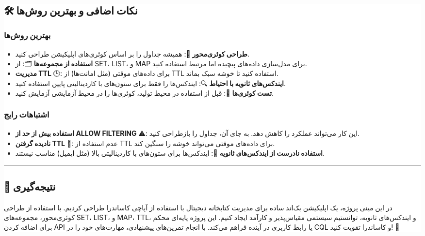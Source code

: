 ## 🛠️ نکات اضافی و بهترین روش‌ها

### بهترین روش‌ها

- **طراحی کوئری‌محور** 📝: همیشه جداول را بر اساس کوئری‌های اپلیکیشن طراحی کنید.
- **استفاده از مجموعه‌ها** 🗂️: از SET، LIST، و MAP برای مدل‌سازی داده‌های پیچیده اما مرتبط استفاده کنید.
- **مدیریت TTL** 🕒: برای داده‌های موقتی (مثل امانت‌ها) از TTL استفاده کنید تا خوشه سبک بماند.
- **ایندکس‌های ثانویه با احتیاط** 🔍: ایندکس‌ها را فقط برای ستون‌های با کاردینالیتی پایین استفاده کنید.
- **تست کوئری‌ها** 🧪: قبل از استفاده در محیط تولید، کوئری‌ها را در محیط آزمایشی آزمایش کنید.

### اشتباهات رایج

- **استفاده بیش از حد از ALLOW FILTERING** ⚠️: این کار می‌تواند عملکرد را کاهش دهد. به جای آن، جداول را بازطراحی کنید.
- **نادیده گرفتن TTL** 🚫: عدم استفاده از TTL برای داده‌های موقتی می‌تواند خوشه را سنگین کند.
- **استفاده نادرست از ایندکس‌های ثانویه** 🚨: ایندکس‌ها برای ستون‌های با کاردینالیتی بالا (مثل ایمیل) مناسب نیستند.

---

## 🚀 نتیجه‌گیری

در این مینی پروژه، یک اپلیکیشن بک‌اند ساده برای مدیریت کتابخانه دیجیتال با استفاده از آپاچی کاساندرا طراحی کردیم. با استفاده از طراحی کوئری‌محور، مجموعه‌های SET، LIST، و MAP، TTL، و ایندکس‌های ثانویه، توانستیم سیستمی مقیاس‌پذیر و کارآمد ایجاد کنیم. این پروژه پایه‌ای محکم برای اضافه کردن API یا رابط کاربری در آینده فراهم می‌کند. با انجام تمرین‌های پیشنهادی، مهارت‌های خود را در CQL و کاساندرا تقویت کنید! 💪